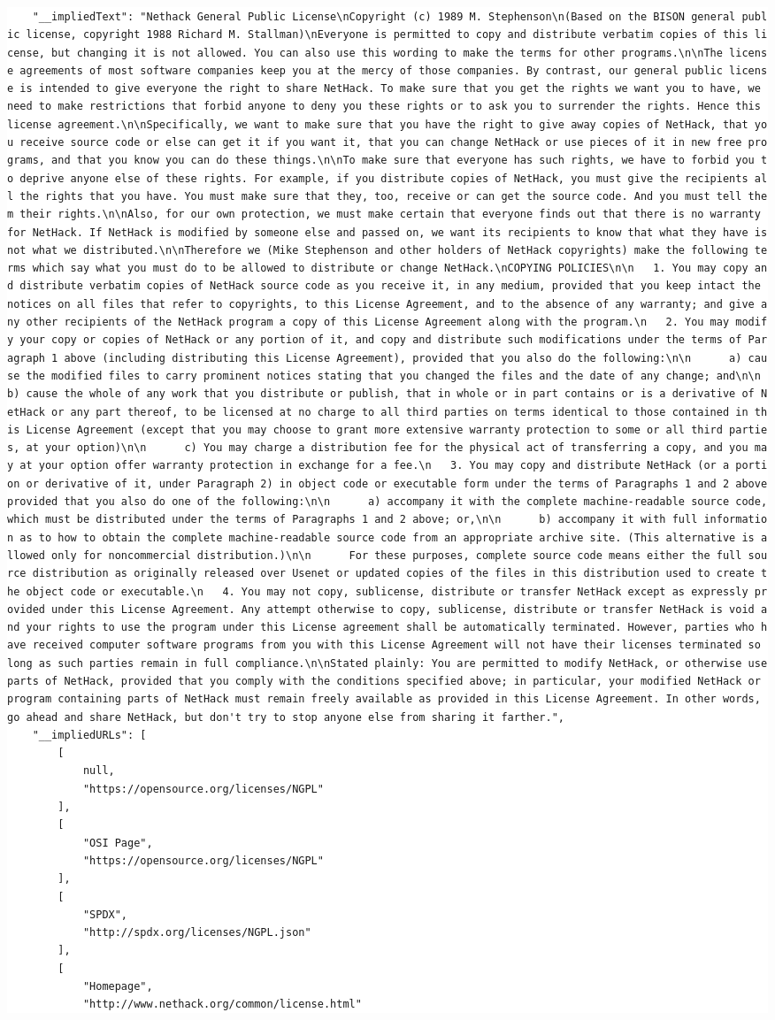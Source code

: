         "__impliedText": "Nethack General Public License\nCopyright (c) 1989 M. Stephenson\n(Based on the BISON general public license, copyright 1988 Richard M. Stallman)\nEveryone is permitted to copy and distribute verbatim copies of this license, but changing it is not allowed. You can also use this wording to make the terms for other programs.\n\nThe license agreements of most software companies keep you at the mercy of those companies. By contrast, our general public license is intended to give everyone the right to share NetHack. To make sure that you get the rights we want you to have, we need to make restrictions that forbid anyone to deny you these rights or to ask you to surrender the rights. Hence this license agreement.\n\nSpecifically, we want to make sure that you have the right to give away copies of NetHack, that you receive source code or else can get it if you want it, that you can change NetHack or use pieces of it in new free programs, and that you know you can do these things.\n\nTo make sure that everyone has such rights, we have to forbid you to deprive anyone else of these rights. For example, if you distribute copies of NetHack, you must give the recipients all the rights that you have. You must make sure that they, too, receive or can get the source code. And you must tell them their rights.\n\nAlso, for our own protection, we must make certain that everyone finds out that there is no warranty for NetHack. If NetHack is modified by someone else and passed on, we want its recipients to know that what they have is not what we distributed.\n\nTherefore we (Mike Stephenson and other holders of NetHack copyrights) make the following terms which say what you must do to be allowed to distribute or change NetHack.\nCOPYING POLICIES\n\n   1. You may copy and distribute verbatim copies of NetHack source code as you receive it, in any medium, provided that you keep intact the notices on all files that refer to copyrights, to this License Agreement, and to the absence of any warranty; and give any other recipients of the NetHack program a copy of this License Agreement along with the program.\n   2. You may modify your copy or copies of NetHack or any portion of it, and copy and distribute such modifications under the terms of Paragraph 1 above (including distributing this License Agreement), provided that you also do the following:\n\n      a) cause the modified files to carry prominent notices stating that you changed the files and the date of any change; and\n\n      b) cause the whole of any work that you distribute or publish, that in whole or in part contains or is a derivative of NetHack or any part thereof, to be licensed at no charge to all third parties on terms identical to those contained in this License Agreement (except that you may choose to grant more extensive warranty protection to some or all third parties, at your option)\n\n      c) You may charge a distribution fee for the physical act of transferring a copy, and you may at your option offer warranty protection in exchange for a fee.\n   3. You may copy and distribute NetHack (or a portion or derivative of it, under Paragraph 2) in object code or executable form under the terms of Paragraphs 1 and 2 above provided that you also do one of the following:\n\n      a) accompany it with the complete machine-readable source code, which must be distributed under the terms of Paragraphs 1 and 2 above; or,\n\n      b) accompany it with full information as to how to obtain the complete machine-readable source code from an appropriate archive site. (This alternative is allowed only for noncommercial distribution.)\n\n      For these purposes, complete source code means either the full source distribution as originally released over Usenet or updated copies of the files in this distribution used to create the object code or executable.\n   4. You may not copy, sublicense, distribute or transfer NetHack except as expressly provided under this License Agreement. Any attempt otherwise to copy, sublicense, distribute or transfer NetHack is void and your rights to use the program under this License agreement shall be automatically terminated. However, parties who have received computer software programs from you with this License Agreement will not have their licenses terminated so long as such parties remain in full compliance.\n\nStated plainly: You are permitted to modify NetHack, or otherwise use parts of NetHack, provided that you comply with the conditions specified above; in particular, your modified NetHack or program containing parts of NetHack must remain freely available as provided in this License Agreement. In other words, go ahead and share NetHack, but don't try to stop anyone else from sharing it farther.",
        "__impliedURLs": [
            [
                null,
                "https://opensource.org/licenses/NGPL"
            ],
            [
                "OSI Page",
                "https://opensource.org/licenses/NGPL"
            ],
            [
                "SPDX",
                "http://spdx.org/licenses/NGPL.json"
            ],
            [
                "Homepage",
                "http://www.nethack.org/common/license.html"